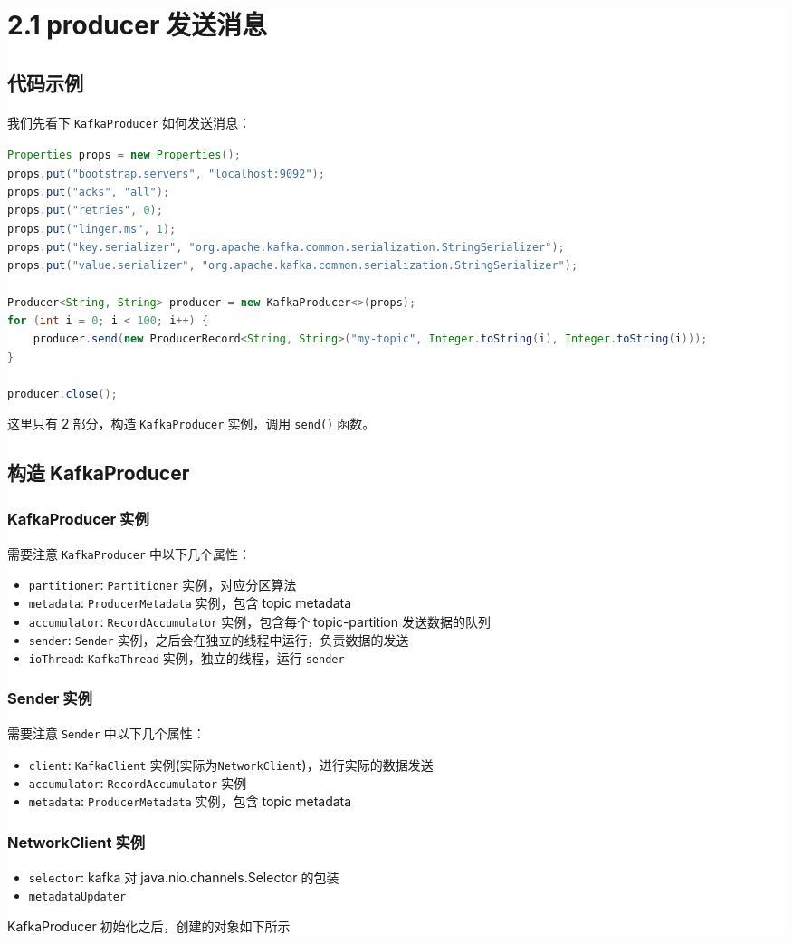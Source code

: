 # 2.1 producer 发送消息

## 代码示例

我们先看下 `KafkaProducer` 如何发送消息：

``` java
Properties props = new Properties();
props.put("bootstrap.servers", "localhost:9092");
props.put("acks", "all");
props.put("retries", 0);
props.put("linger.ms", 1);
props.put("key.serializer", "org.apache.kafka.common.serialization.StringSerializer");
props.put("value.serializer", "org.apache.kafka.common.serialization.StringSerializer");

Producer<String, String> producer = new KafkaProducer<>(props);
for (int i = 0; i < 100; i++) {
    producer.send(new ProducerRecord<String, String>("my-topic", Integer.toString(i), Integer.toString(i)));
}

producer.close();
```

这里只有 2 部分，构造 `KafkaProducer` 实例，调用 `send()` 函数。

## 构造 KafkaProducer

### KafkaProducer 实例

需要注意 `KafkaProducer` 中以下几个属性：

* `partitioner`: `Partitioner` 实例，对应分区算法
* `metadata`: `ProducerMetadata` 实例，包含 topic metadata
* `accumulator`: `RecordAccumulator` 实例，包含每个 topic-partition 发送数据的队列
* `sender`: `Sender` 实例，之后会在独立的线程中运行，负责数据的发送
* `ioThread`: `KafkaThread` 实例，独立的线程，运行 `sender`

### Sender 实例

需要注意 `Sender` 中以下几个属性：

* `client`: `KafkaClient` 实例(实际为`NetworkClient`)，进行实际的数据发送
* `accumulator`: `RecordAccumulator` 实例
* `metadata`: `ProducerMetadata` 实例，包含 topic metadata

### NetworkClient 实例

* `selector`: kafka 对 java.nio.channels.Selector 的包装
* `metadataUpdater`

KafkaProducer 初始化之后，创建的对象如下所示
